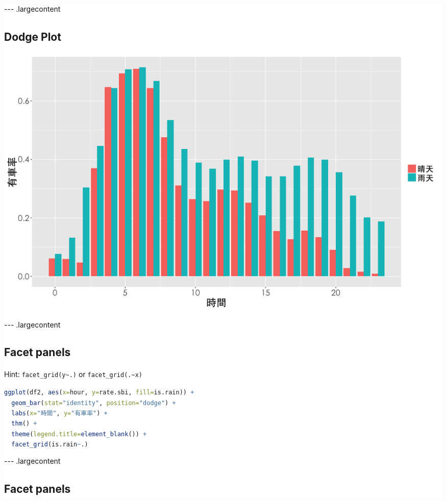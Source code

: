 ---  .largecontent
## Dodge Plot
![plot of chunk weather-barchar-3](assets/fig/weather-barchar-3-1.png) 

---  .largecontent
## Facet panels
  Hint: `facet_grid(y~.)` or `facet_grid(.~x)`

```r
ggplot(df2, aes(x=hour, y=rate.sbi, fill=is.rain)) +
  geom_bar(stat="identity", position="dodge") + 
  labs(x="時間", y="有車率") +
  thm() +
  theme(legend.title=element_blank()) + 
  facet_grid(is.rain~.)
```

---  .largecontent
## Facet panels